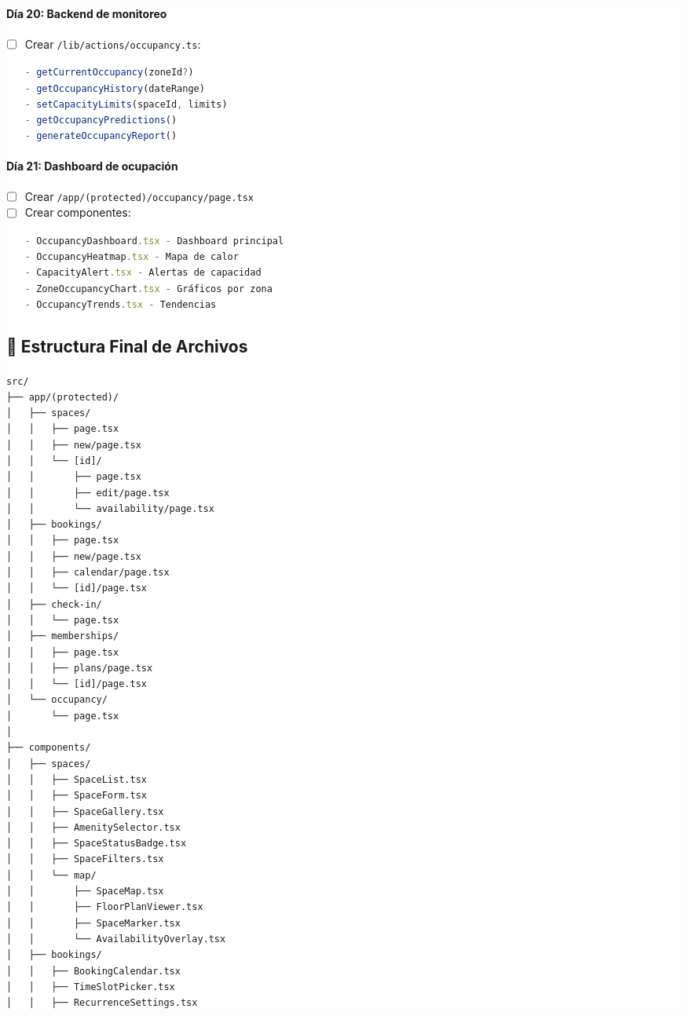 #### Día 20: Backend de monitoreo
- [ ] Crear `/lib/actions/occupancy.ts`:
  ```typescript
  - getCurrentOccupancy(zoneId?)
  - getOccupancyHistory(dateRange)
  - setCapacityLimits(spaceId, limits)
  - getOccupancyPredictions()
  - generateOccupancyReport()
  ```

#### Día 21: Dashboard de ocupación
- [ ] Crear `/app/(protected)/occupancy/page.tsx`
- [ ] Crear componentes:
  ```typescript
  - OccupancyDashboard.tsx - Dashboard principal
  - OccupancyHeatmap.tsx - Mapa de calor
  - CapacityAlert.tsx - Alertas de capacidad
  - ZoneOccupancyChart.tsx - Gráficos por zona
  - OccupancyTrends.tsx - Tendencias
  ```

## 📁 Estructura Final de Archivos

```
src/
├── app/(protected)/
│   ├── spaces/
│   │   ├── page.tsx
│   │   ├── new/page.tsx
│   │   └── [id]/
│   │       ├── page.tsx
│   │       ├── edit/page.tsx
│   │       └── availability/page.tsx
│   ├── bookings/
│   │   ├── page.tsx
│   │   ├── new/page.tsx
│   │   ├── calendar/page.tsx
│   │   └── [id]/page.tsx
│   ├── check-in/
│   │   └── page.tsx
│   ├── memberships/
│   │   ├── page.tsx
│   │   ├── plans/page.tsx
│   │   └── [id]/page.tsx
│   └── occupancy/
│       └── page.tsx
│
├── components/
│   ├── spaces/
│   │   ├── SpaceList.tsx
│   │   ├── SpaceForm.tsx
│   │   ├── SpaceGallery.tsx
│   │   ├── AmenitySelector.tsx
│   │   ├── SpaceStatusBadge.tsx
│   │   ├── SpaceFilters.tsx
│   │   └── map/
│   │       ├── SpaceMap.tsx
│   │       ├── FloorPlanViewer.tsx
│   │       ├── SpaceMarker.tsx
│   │       └── AvailabilityOverlay.tsx
│   ├── bookings/
│   │   ├── BookingCalendar.tsx
│   │   ├── TimeSlotPicker.tsx
│   │   ├── RecurrenceSettings.tsx
```